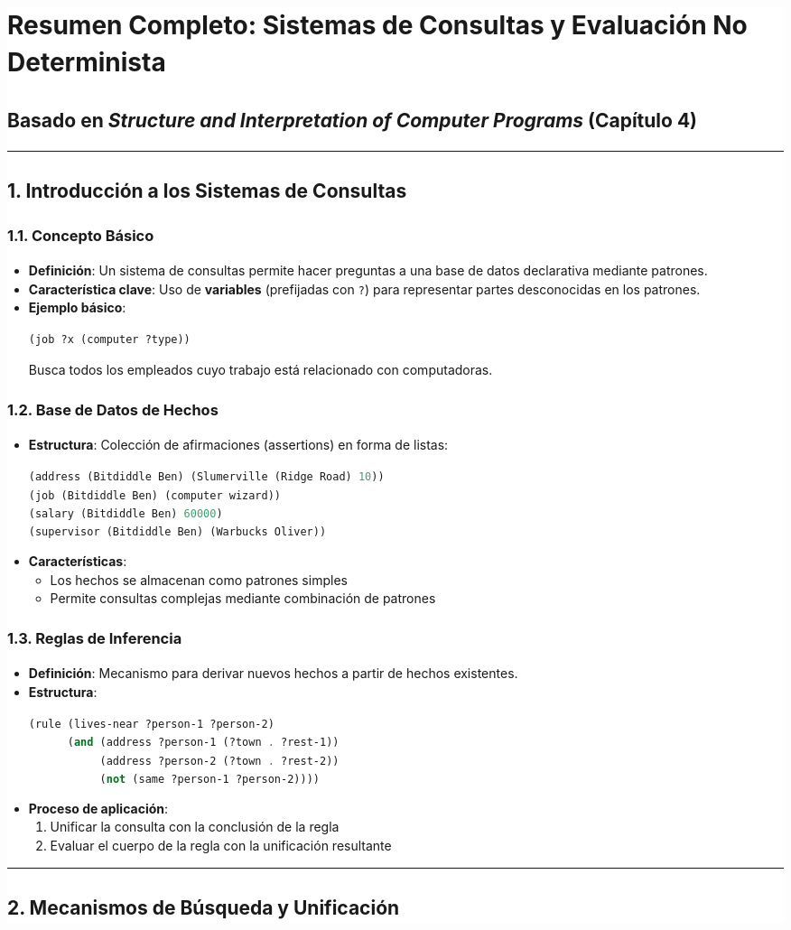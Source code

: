 # Resumen Completo: Sistemas de Consultas y Evaluación No Determinista  
## Basado en *Structure and Interpretation of Computer Programs* (Capítulo 4)

---

## **1. Introducción a los Sistemas de Consultas**

### **1.1. Concepto Básico**
- **Definición**: Un sistema de consultas permite hacer preguntas a una base de datos declarativa mediante patrones.
- **Característica clave**: Uso de **variables** (prefijadas con `?`) para representar partes desconocidas en los patrones.
- **Ejemplo básico**:
  ```scheme
  (job ?x (computer ?type))
  ```
  Busca todos los empleados cuyo trabajo está relacionado con computadoras.

### **1.2. Base de Datos de Hechos**
- **Estructura**: Colección de afirmaciones (assertions) en forma de listas:
  ```scheme
  (address (Bitdiddle Ben) (Slumerville (Ridge Road) 10))
  (job (Bitdiddle Ben) (computer wizard))
  (salary (Bitdiddle Ben) 60000)
  (supervisor (Bitdiddle Ben) (Warbucks Oliver))
  ```
- **Características**:
  - Los hechos se almacenan como patrones simples
  - Permite consultas complejas mediante combinación de patrones

### **1.3. Reglas de Inferencia**
- **Definición**: Mecanismo para derivar nuevos hechos a partir de hechos existentes.
- **Estructura**:
  ```scheme
  (rule (lives-near ?person-1 ?person-2)
        (and (address ?person-1 (?town . ?rest-1))
             (address ?person-2 (?town . ?rest-2))
             (not (same ?person-1 ?person-2))))
  ```
- **Proceso de aplicación**:
  1. Unificar la consulta con la conclusión de la regla
  2. Evaluar el cuerpo de la regla con la unificación resultante

---

## **2. Mecanismos de Búsqueda y Unificación**
